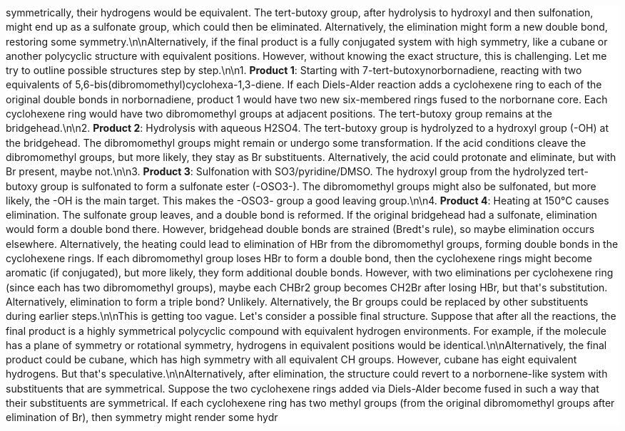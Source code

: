 symmetrically, their hydrogens would be equivalent. The tert-butoxy group, after hydrolysis to hydroxyl and then sulfonation, might end up as a sulfonate group, which could then be eliminated. Alternatively, the elimination might form a new double bond, restoring some symmetry.\n\nAlternatively, if the final product is a fully conjugated system with high symmetry, like a cubane or another polycyclic structure with equivalent positions. However, without knowing the exact structure, this is challenging. Let me try to outline possible structures step by step.\n\n1. **Product 1**: Starting with 7-tert-butoxynorbornadiene, reacting with two equivalents of 5,6-bis(dibromomethyl)cyclohexa-1,3-diene. If each Diels-Alder reaction adds a cyclohexene ring to each of the original double bonds in norbornadiene, product 1 would have two new six-membered rings fused to the norbornane core. Each cyclohexene ring would have two dibromomethyl groups at adjacent positions. The tert-butoxy group remains at the bridgehead.\n\n2. **Product 2**: Hydrolysis with aqueous H2SO4. The tert-butoxy group is hydrolyzed to a hydroxyl group (-OH) at the bridgehead. The dibromomethyl groups might remain or undergo some transformation. If the acid conditions cleave the dibromomethyl groups, but more likely, they stay as Br substituents. Alternatively, the acid could protonate and eliminate, but with Br present, maybe not.\n\n3. **Product 3**: Sulfonation with SO3/pyridine/DMSO. The hydroxyl group from the hydrolyzed tert-butoxy group is sulfonated to form a sulfonate ester (-OSO3-). The dibromomethyl groups might also be sulfonated, but more likely, the -OH is the main target. This makes the -OSO3- group a good leaving group.\n\n4. **Product 4**: Heating at 150°C causes elimination. The sulfonate group leaves, and a double bond is reformed. If the original bridgehead had a sulfonate, elimination would form a double bond there. However, bridgehead double bonds are strained (Bredt's rule), so maybe elimination occurs elsewhere. Alternatively, the heating could lead to elimination of HBr from the dibromomethyl groups, forming double bonds in the cyclohexene rings. If each dibromomethyl group loses HBr to form a double bond, then the cyclohexene rings might become aromatic (if conjugated), but more likely, they form additional double bonds. However, with two eliminations per cyclohexene ring (since each has two dibromomethyl groups), maybe each CHBr2 group becomes CH2Br after losing HBr, but that's substitution. Alternatively, elimination to form a triple bond? Unlikely. Alternatively, the Br groups could be replaced by other substituents during earlier steps.\n\nThis is getting too vague. Let's consider a possible final structure. Suppose that after all the reactions, the final product is a highly symmetrical polycyclic compound with equivalent hydrogen environments. For example, if the molecule has a plane of symmetry or rotational symmetry, hydrogens in equivalent positions would be identical.\n\nAlternatively, the final product could be cubane, which has high symmetry with all equivalent CH groups. However, cubane has eight equivalent hydrogens. But that's speculative.\n\nAlternatively, after elimination, the structure could revert to a norbornene-like system with substituents that are symmetrical. Suppose the two cyclohexene rings added via Diels-Alder become fused in such a way that their substituents are symmetrical. If each cyclohexene ring has two methyl groups (from the original dibromomethyl groups after elimination of Br), then symmetry might render some hydr